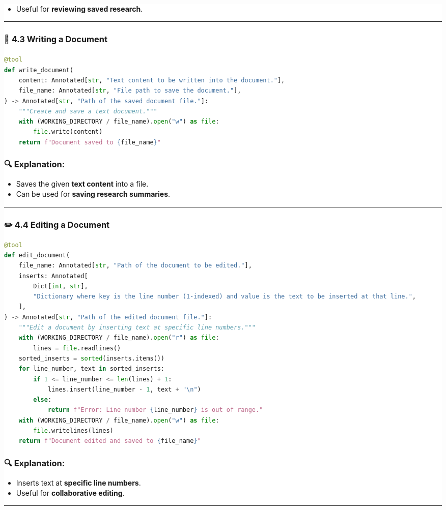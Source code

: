 - Useful for **reviewing saved research**.

---

### 📝 **4.3 Writing a Document**
```python
@tool
def write_document(
    content: Annotated[str, "Text content to be written into the document."],
    file_name: Annotated[str, "File path to save the document."],
) -> Annotated[str, "Path of the saved document file."]:
    """Create and save a text document."""
    with (WORKING_DIRECTORY / file_name).open("w") as file:
        file.write(content)
    return f"Document saved to {file_name}"
```
### 🔍 **Explanation:**
- Saves the given **text content** into a file.
- Can be used for **saving research summaries**.

---

### ✏️ **4.4 Editing a Document**
```python
@tool
def edit_document(
    file_name: Annotated[str, "Path of the document to be edited."],
    inserts: Annotated[
        Dict[int, str],
        "Dictionary where key is the line number (1-indexed) and value is the text to be inserted at that line.",
    ],
) -> Annotated[str, "Path of the edited document file."]:
    """Edit a document by inserting text at specific line numbers."""
    with (WORKING_DIRECTORY / file_name).open("r") as file:
        lines = file.readlines()
    sorted_inserts = sorted(inserts.items())
    for line_number, text in sorted_inserts:
        if 1 <= line_number <= len(lines) + 1:
            lines.insert(line_number - 1, text + "\n")
        else:
            return f"Error: Line number {line_number} is out of range."
    with (WORKING_DIRECTORY / file_name).open("w") as file:
        file.writelines(lines)
    return f"Document edited and saved to {file_name}"
```
### 🔍 **Explanation:**
- Inserts text at **specific line numbers**.
- Useful for **collaborative editing**.

---
